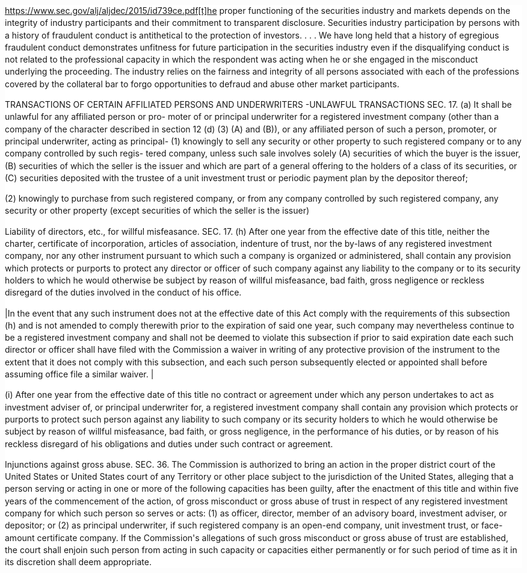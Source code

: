 https://www.sec.gov/alj/aljdec/2015/id739ce.pdf[t]he proper functioning of the securities industry and markets depends on the integrity of industry participants and their commitment to transparent disclosure. Securities industry participation by persons with a history of fraudulent conduct is antithetical to the protection of investors. . . . We have long held that a history of egregious fraudulent conduct demonstrates unfitness for future participation in the securities industry even if the disqualifying conduct is not related to the professional capacity in which the respondent was acting when he or she engaged in the misconduct underlying the proceeding. The industry relies on the fairness and integrity of all persons associated with each of the professions covered by the collateral bar to forgo opportunities to defraud and abuse other market participants.

TRANSACTIONS OF CERTAIN AFFILIATED PERSONS AND UNDERWRITERS -UNLAWFUL TRANSACTIONS SEC. 17. (a) It shall be unlawful for any affiliated person or pro- moter of or principal underwriter for a registered investment company (other than a company of the character described in section 12 (d) (3) (A) and (B)), or any affiliated person of such a person, promoter, or principal underwriter, acting as principal- (1) knowingly to sell any security or other property to such registered company or to any company controlled by such regis- tered company, unless such sale involves solely (A) securities of which the buyer is the issuer, (B) securities of which the seller is the issuer and which are part of a general offering to the holders of a class of its securities, or (C) securities deposited with the trustee of a unit investment trust or periodic payment plan by the depositor thereof;

(2) knowingly to purchase from such registered company, or from any company controlled by such registered company, any security or other property (except securities of which the seller is the issuer)

Liability of directors, etc., for willful misfeasance. SEC. 17. (h) After one year from the effective date of this title, neither the charter, certificate of incorporation, articles of association, indenture of trust, nor the by-laws of any registered investment company, nor any other instrument pursuant to which such a company is organized or administered, shall contain any provision which protects or purports to protect any director or officer of such company against any liability to the company or to its security holders to which he would otherwise be subject by reason of willful misfeasance, bad faith, gross negligence or reckless disregard of the duties involved in the conduct of his office.

|In the event that any such instrument does not at the effective date of this Act comply with the requirements of this subsection (h) and is not amended to comply therewith prior to the expiration of said one year, such company may nevertheless continue to be a registered investment company and shall not be deemed to violate this subsection if prior to said expiration date each such director or officer shall have filed with the Commission a waiver in writing of any protective provision of the instrument to the extent that it does not comply with this subsection, and each such person subsequently elected or appointed shall before assuming office file a similar waiver. |

(i) After one year from the effective date of this title no contract or agreement under which any person undertakes to act as investment adviser of, or principal underwriter for, a registered investment company shall contain any provision which protects or purports to protect such person against any liability to such company or its security holders to which he would otherwise be subject by reason of willful misfeasance, bad faith, or gross negligence, in the performance of his duties, or by reason of his reckless disregard of his obligations and duties under such contract or agreement.

Injunctions against gross abuse. SEC. 36. The Commission is authorized to bring an action in the proper district court of the United States or United States court of any Territory or other place subject to the jurisdiction of the United States, alleging that a person serving or acting in one or more of the following capacities has been guilty, after the enactment of this title and within five years of the commencement of the action, of gross misconduct or gross abuse of trust in respect of any registered investment company for which such person so serves or acts: (1) as officer, director, member of an advisory board, investment adviser, or depositor; or (2) as principal underwriter, if such registered company is an open-end company, unit investment trust, or face-amount certificate company. If the Commission's allegations of such gross misconduct or gross abuse of trust are established, the court shall enjoin such person from acting in such capacity or capacities either permanently or for such period of time as it in its discretion shall deem appropriate.


[issue in PSReadline]: https://github.com/PowerShell/PSReadLine/issues/830#issuecomment-650508857
[^Ecobee]: Ecobee's Logo is rather thin text so this icon is based off of their app icon to improve legibility, funnily enough they seem to realise this problem themselves as they use the same solution for their favicon on their website.
[^Intigriti]: Previously misnamed as 'Integrity', not deleted, just renamed.
[^Intuit]: Their logo is just text which is hard to see so again I've based this icon off of their favicon.
[^Humble Bundle]: Both the old 'H' icon and the bag icon are within official brand guidelines and can both be used, I decided to change to the bag to reduce the use of typography in the icon set, this is a personal preference so let me know if you prefer to use the 'H'.
[^Nintendo]: Even on my Pixel 6 Pro which is both on the higher end of screen size and device PPI the current Nintendo logo is very small and hard to read, here I copied what Nintendo have done on their own website it regards to their favicon. This is again a personal preference to reduce the dependence on type heavy icons. Let me know if I should revert this change.
[^Samsung]: Samsung no longer use the rounded blue logo, so I have deleted it and made the 'samsung2' icon the primary and only Samsung logo.